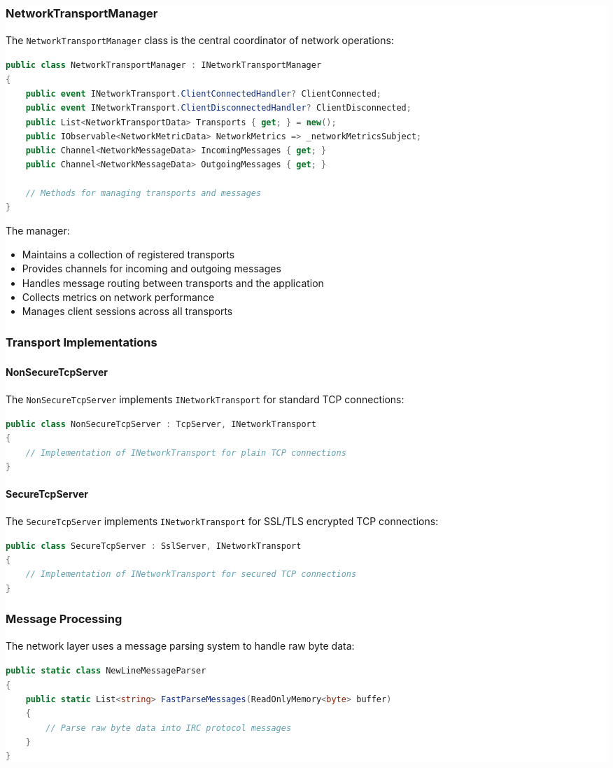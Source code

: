 ### NetworkTransportManager

The `NetworkTransportManager` class is the central coordinator of network operations:

```csharp
public class NetworkTransportManager : INetworkTransportManager
{
    public event INetworkTransport.ClientConnectedHandler? ClientConnected;
    public event INetworkTransport.ClientDisconnectedHandler? ClientDisconnected;
    public List<NetworkTransportData> Transports { get; } = new();
    public IObservable<NetworkMetricData> NetworkMetrics => _networkMetricsSubject;
    public Channel<NetworkMessageData> IncomingMessages { get; }
    public Channel<NetworkMessageData> OutgoingMessages { get; }

    // Methods for managing transports and messages
}
```

The manager:
- Maintains a collection of registered transports
- Provides channels for incoming and outgoing messages
- Handles message routing between transports and the application
- Collects metrics on network performance
- Manages client sessions across all transports

### Transport Implementations

#### NonSecureTcpServer

The `NonSecureTcpServer` implements `INetworkTransport` for standard TCP connections:

```csharp
public class NonSecureTcpServer : TcpServer, INetworkTransport
{
    // Implementation of INetworkTransport for plain TCP connections
}
```

#### SecureTcpServer

The `SecureTcpServer` implements `INetworkTransport` for SSL/TLS encrypted TCP connections:

```csharp
public class SecureTcpServer : SslServer, INetworkTransport
{
    // Implementation of INetworkTransport for secured TCP connections
}
```

### Message Processing

The network layer uses a message parsing system to handle raw byte data:

```csharp
public static class NewLineMessageParser
{
    public static List<string> FastParseMessages(ReadOnlyMemory<byte> buffer)
    {
        // Parse raw byte data into IRC protocol messages
    }
}
```
